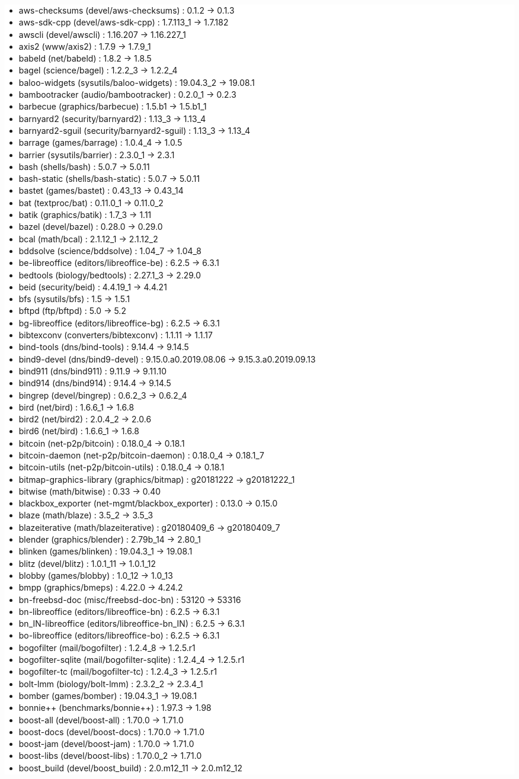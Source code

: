 * aws-checksums (devel/aws-checksums) : 0.1.2 -> 0.1.3
* aws-sdk-cpp (devel/aws-sdk-cpp) : 1.7.113_1 -> 1.7.182
* awscli (devel/awscli) : 1.16.207 -> 1.16.227_1
* axis2 (www/axis2) : 1.7.9 -> 1.7.9_1
* babeld (net/babeld) : 1.8.2 -> 1.8.5
* bagel (science/bagel) : 1.2.2_3 -> 1.2.2_4
* baloo-widgets (sysutils/baloo-widgets) : 19.04.3_2 -> 19.08.1
* bambootracker (audio/bambootracker) : 0.2.0_1 -> 0.2.3
* barbecue (graphics/barbecue) : 1.5.b1 -> 1.5.b1_1
* barnyard2 (security/barnyard2) : 1.13_3 -> 1.13_4
* barnyard2-sguil (security/barnyard2-sguil) : 1.13_3 -> 1.13_4
* barrage (games/barrage) : 1.0.4_4 -> 1.0.5
* barrier (sysutils/barrier) : 2.3.0_1 -> 2.3.1
* bash (shells/bash) : 5.0.7 -> 5.0.11
* bash-static (shells/bash-static) : 5.0.7 -> 5.0.11
* bastet (games/bastet) : 0.43_13 -> 0.43_14
* bat (textproc/bat) : 0.11.0_1 -> 0.11.0_2
* batik (graphics/batik) : 1.7_3 -> 1.11
* bazel (devel/bazel) : 0.28.0 -> 0.29.0
* bcal (math/bcal) : 2.1.12_1 -> 2.1.12_2
* bddsolve (science/bddsolve) : 1.04_7 -> 1.04_8
* be-libreoffice (editors/libreoffice-be) : 6.2.5 -> 6.3.1
* bedtools (biology/bedtools) : 2.27.1_3 -> 2.29.0
* beid (security/beid) : 4.4.19_1 -> 4.4.21
* bfs (sysutils/bfs) : 1.5 -> 1.5.1
* bftpd (ftp/bftpd) : 5.0 -> 5.2
* bg-libreoffice (editors/libreoffice-bg) : 6.2.5 -> 6.3.1
* bibtexconv (converters/bibtexconv) : 1.1.11 -> 1.1.17
* bind-tools (dns/bind-tools) : 9.14.4 -> 9.14.5
* bind9-devel (dns/bind9-devel) : 9.15.0.a0.2019.08.06 -> 9.15.3.a0.2019.09.13
* bind911 (dns/bind911) : 9.11.9 -> 9.11.10
* bind914 (dns/bind914) : 9.14.4 -> 9.14.5
* bingrep (devel/bingrep) : 0.6.2_3 -> 0.6.2_4
* bird (net/bird) : 1.6.6_1 -> 1.6.8
* bird2 (net/bird2) : 2.0.4_2 -> 2.0.6
* bird6 (net/bird) : 1.6.6_1 -> 1.6.8
* bitcoin (net-p2p/bitcoin) : 0.18.0_4 -> 0.18.1
* bitcoin-daemon (net-p2p/bitcoin-daemon) : 0.18.0_4 -> 0.18.1_7
* bitcoin-utils (net-p2p/bitcoin-utils) : 0.18.0_4 -> 0.18.1
* bitmap-graphics-library (graphics/bitmap) : g20181222 -> g20181222_1
* bitwise (math/bitwise) : 0.33 -> 0.40
* blackbox_exporter (net-mgmt/blackbox_exporter) : 0.13.0 -> 0.15.0
* blaze (math/blaze) : 3.5_2 -> 3.5_3
* blazeiterative (math/blazeiterative) : g20180409_6 -> g20180409_7
* blender (graphics/blender) : 2.79b_14 -> 2.80_1
* blinken (games/blinken) : 19.04.3_1 -> 19.08.1
* blitz (devel/blitz) : 1.0.1_11 -> 1.0.1_12
* blobby (games/blobby) : 1.0_12 -> 1.0_13
* bmpp (graphics/bmeps) : 4.22.0 -> 4.24.2
* bn-freebsd-doc (misc/freebsd-doc-bn) : 53120 -> 53316
* bn-libreoffice (editors/libreoffice-bn) : 6.2.5 -> 6.3.1
* bn_IN-libreoffice (editors/libreoffice-bn_IN) : 6.2.5 -> 6.3.1
* bo-libreoffice (editors/libreoffice-bo) : 6.2.5 -> 6.3.1
* bogofilter (mail/bogofilter) : 1.2.4_8 -> 1.2.5.r1
* bogofilter-sqlite (mail/bogofilter-sqlite) : 1.2.4_4 -> 1.2.5.r1
* bogofilter-tc (mail/bogofilter-tc) : 1.2.4_3 -> 1.2.5.r1
* bolt-lmm (biology/bolt-lmm) : 2.3.2_2 -> 2.3.4_1
* bomber (games/bomber) : 19.04.3_1 -> 19.08.1
* bonnie++ (benchmarks/bonnie++) : 1.97.3 -> 1.98
* boost-all (devel/boost-all) : 1.70.0 -> 1.71.0
* boost-docs (devel/boost-docs) : 1.70.0 -> 1.71.0
* boost-jam (devel/boost-jam) : 1.70.0 -> 1.71.0
* boost-libs (devel/boost-libs) : 1.70.0_2 -> 1.71.0
* boost_build (devel/boost_build) : 2.0.m12_11 -> 2.0.m12_12